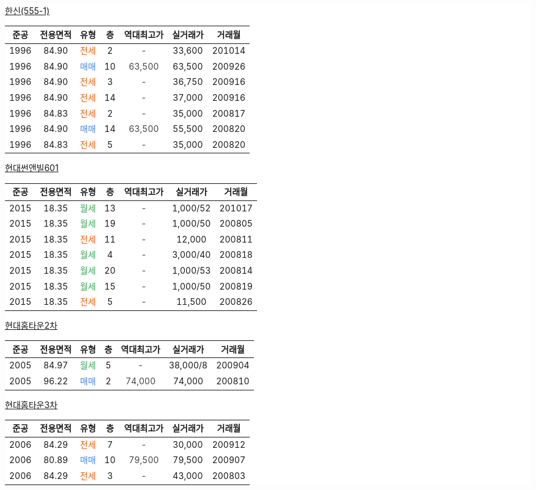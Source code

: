 [한신(555-1)](https://search.naver.com/search.naver?query=%EC%84%9C%EC%9A%B8%ED%8A%B9%EB%B3%84%EC%8B%9C+%EB%8F%99%EB%8C%80%EB%AC%B8%EA%B5%AC+%EC%9E%A5%EC%95%88%EB%8F%99+%ED%95%9C%EC%8B%A0%28555-1%29)

|준공|전용면적|유형|층|역대최고가|실거래가|거래월|
|:---:|:---:|:---:|:---:|:---:|:---:|:---:|
|1996|84.90|<span style="color:#ff5a00">전세</span>|2|<span style="color:#444444">-</span>|33,600|201014|
|1996|84.90|<span style="color:#4285f3">매매</span>|10|<span style="color:#444444">63,500</span>|63,500|200926|
|1996|84.90|<span style="color:#ff5a00">전세</span>|3|<span style="color:#444444">-</span>|36,750|200916|
|1996|84.90|<span style="color:#ff5a00">전세</span>|14|<span style="color:#444444">-</span>|37,000|200916|
|1996|84.83|<span style="color:#ff5a00">전세</span>|2|<span style="color:#444444">-</span>|35,000|200817|
|1996|84.90|<span style="color:#4285f3">매매</span>|14|<span style="color:#444444">63,500</span>|55,500|200820|
|1996|84.83|<span style="color:#ff5a00">전세</span>|5|<span style="color:#444444">-</span>|35,000|200820|

[현대썬앤빌601](https://search.naver.com/search.naver?query=%EC%84%9C%EC%9A%B8%ED%8A%B9%EB%B3%84%EC%8B%9C+%EB%8F%99%EB%8C%80%EB%AC%B8%EA%B5%AC+%EC%9E%A5%EC%95%88%EB%8F%99+%ED%98%84%EB%8C%80%EC%8D%AC%EC%95%A4%EB%B9%8C601)

|준공|전용면적|유형|층|역대최고가|실거래가|거래월|
|:---:|:---:|:---:|:---:|:---:|:---:|:---:|
|2015|18.35|<span style="color:#34a853">월세</span>|13|<span style="color:#444444">-</span>|1,000/52|201017|
|2015|18.35|<span style="color:#34a853">월세</span>|19|<span style="color:#444444">-</span>|1,000/50|200805|
|2015|18.35|<span style="color:#ff5a00">전세</span>|11|<span style="color:#444444">-</span>|12,000|200811|
|2015|18.35|<span style="color:#34a853">월세</span>|4|<span style="color:#444444">-</span>|3,000/40|200818|
|2015|18.35|<span style="color:#34a853">월세</span>|20|<span style="color:#444444">-</span>|1,000/53|200814|
|2015|18.35|<span style="color:#34a853">월세</span>|15|<span style="color:#444444">-</span>|1,000/50|200819|
|2015|18.35|<span style="color:#ff5a00">전세</span>|5|<span style="color:#444444">-</span>|11,500|200826|

[현대홈타운2차](https://search.naver.com/search.naver?query=%EC%84%9C%EC%9A%B8%ED%8A%B9%EB%B3%84%EC%8B%9C+%EB%8F%99%EB%8C%80%EB%AC%B8%EA%B5%AC+%EC%9E%A5%EC%95%88%EB%8F%99+%ED%98%84%EB%8C%80%ED%99%88%ED%83%80%EC%9A%B42%EC%B0%A8)

|준공|전용면적|유형|층|역대최고가|실거래가|거래월|
|:---:|:---:|:---:|:---:|:---:|:---:|:---:|
|2005|84.97|<span style="color:#34a853">월세</span>|5|<span style="color:#444444">-</span>|38,000/8|200904|
|2005|96.22|<span style="color:#4285f3">매매</span>|2|<span style="color:#444444">74,000</span>|74,000|200810|

[현대홈타운3차](https://search.naver.com/search.naver?query=%EC%84%9C%EC%9A%B8%ED%8A%B9%EB%B3%84%EC%8B%9C+%EB%8F%99%EB%8C%80%EB%AC%B8%EA%B5%AC+%EC%9E%A5%EC%95%88%EB%8F%99+%ED%98%84%EB%8C%80%ED%99%88%ED%83%80%EC%9A%B43%EC%B0%A8)

|준공|전용면적|유형|층|역대최고가|실거래가|거래월|
|:---:|:---:|:---:|:---:|:---:|:---:|:---:|
|2006|84.29|<span style="color:#ff5a00">전세</span>|7|<span style="color:#444444">-</span>|30,000|200912|
|2006|80.89|<span style="color:#4285f3">매매</span>|10|<span style="color:#444444">79,500</span>|79,500|200907|
|2006|84.29|<span style="color:#ff5a00">전세</span>|3|<span style="color:#444444">-</span>|43,000|200803|
